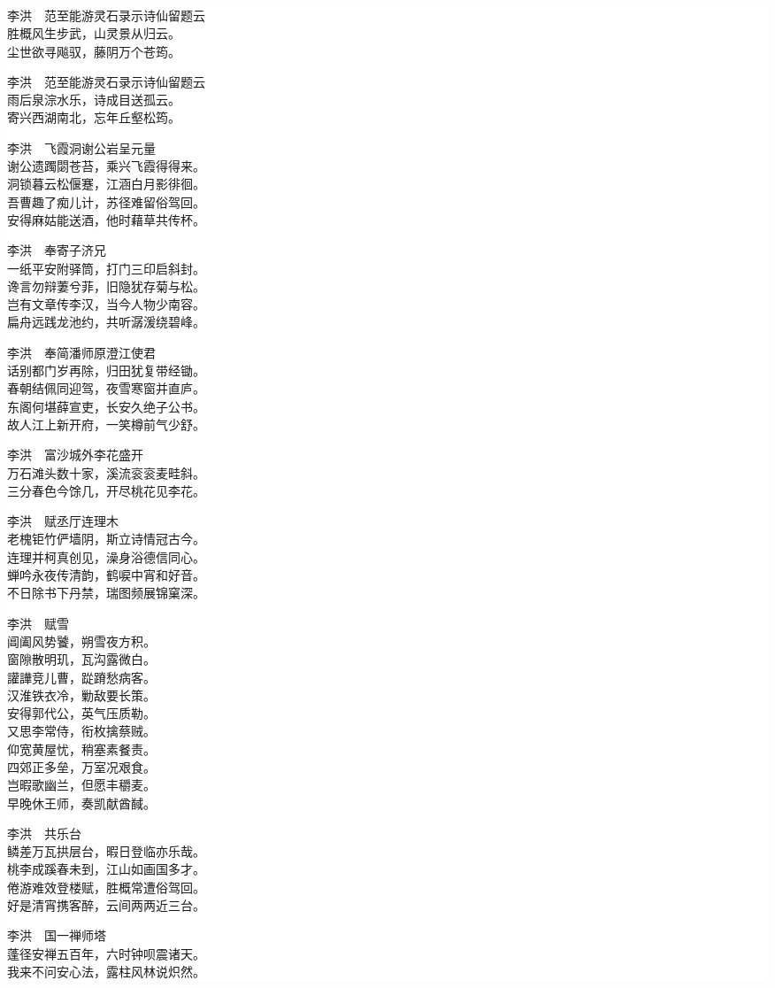 李洪　范至能游灵石录示诗仙留题云  
胜概风生步武，山灵景从归云。  
尘世欲寻飚驭，藤阴万个苍筠。  

李洪　范至能游灵石录示诗仙留题云  
雨后泉淙水乐，诗成目送孤云。  
寄兴西湖南北，忘年丘壑松筠。  

李洪　飞霞洞谢公岩呈元量  
谢公遗躅閟苍苔，乘兴飞霞得得来。  
洞锁暮云松偃蹇，江涵白月影徘徊。  
吾曹趣了痴儿计，苏径难留俗驾回。  
安得麻姑能送酒，他时藉草共传杯。  

李洪　奉寄子济兄  
一纸平安附驿筒，打门三印启斜封。  
谗言勿辩萋兮菲，旧隐犹存菊与松。  
岂有文章传李汉，当今人物少南容。  
扁舟远践龙池约，共听潺湲绕碧峰。  

李洪　奉简潘师原澄江使君  
话别都门岁再除，归田犹复带经锄。  
春朝结佩同迎驾，夜雪寒窗并直庐。  
东阁何堪薛宣吏，长安久绝子公书。  
故人江上新开府，一笑樽前气少舒。  

李洪　富沙城外李花盛开  
万石滩头数十家，溪流衮衮麦畦斜。  
三分春色今馀几，开尽桃花见李花。  

李洪　赋丞厅连理木  
老槐钜竹俨墙阴，斯立诗情冠古今。  
连理并柯真创见，澡身浴德信同心。  
蝉吟永夜传清韵，鹤唳中宵和好音。  
不日除书下丹禁，瑞图频展锦窠深。  

李洪　赋雪  
阊阖风势饕，朔雪夜方积。  
窗隙散明玑，瓦沟露微白。  
讙譁竞儿曹，踨蹐愁病客。  
汉淮铁衣冷，勦敌要长策。  
安得郭代公，英气压质勒。  
又思李常侍，衔枚擒蔡贼。  
仰宽黄屋忧，稍塞素餐责。  
四郊正多垒，万室况艰食。  
岂暇歌幽兰，但愿丰穱麦。  
早晚休王师，奏凯献酋馘。  

李洪　共乐台  
鳞差万瓦拱层台，暇日登临亦乐哉。  
桃李成蹊春未到，江山如画国多才。  
倦游难效登楼赋，胜概常遭俗驾回。  
好是清宵携客醉，云间两两近三台。  

李洪　国一禅师塔  
蓬径安禅五百年，六时钟呗震诸天。  
我来不问安心法，露柱风林说炽然。  
